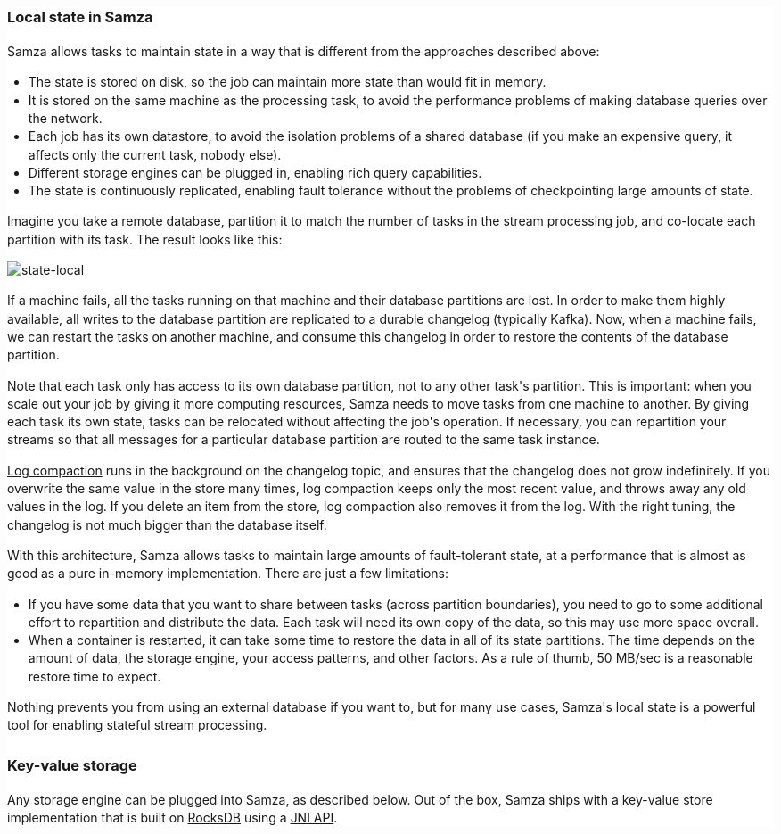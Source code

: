 ### Local state in Samza

Samza allows tasks to maintain state in a way that is different from the approaches described above:

* The state is stored on disk, so the job can maintain more state than would fit in memory.
* It is stored on the same machine as the processing task, to avoid the performance problems of making database queries over the network.
* Each job has its own datastore, to avoid the isolation problems of a shared database (if you make an expensive query, it affects only the current task, nobody else).
* Different storage engines can be plugged in, enabling rich query capabilities.
* The state is continuously replicated, enabling fault tolerance without the problems of checkpointing large amounts of state.

Imagine you take a remote database, partition it to match the number of tasks in the stream processing job, and co-locate each partition with its task. The result looks like this:

![state-local](/img/{{site.version}}/learn/documentation/container/stateful_job.png)

If a machine fails, all the tasks running on that machine and their database partitions are lost. In order to make them highly available, all writes to the database partition are replicated to a durable changelog (typically Kafka). Now, when a machine fails, we can restart the tasks on another machine, and consume this changelog in order to restore the contents of the database partition.

Note that each task only has access to its own database partition, not to any other task's partition. This is important: when you scale out your job by giving it more computing resources, Samza needs to move tasks from one machine to another. By giving each task its own state, tasks can be relocated without affecting the job's operation. If necessary, you can repartition your streams so that all messages for a particular database partition are routed to the same task instance.

[Log compaction](http://kafka.apache.org/documentation.html#compaction) runs in the background on the changelog topic, and ensures that the changelog does not grow indefinitely. If you overwrite the same value in the store many times, log compaction keeps only the most recent value, and throws away any old values in the log. If you delete an item from the store, log compaction also removes it from the log. With the right tuning, the changelog is not much bigger than the database itself.

With this architecture, Samza allows tasks to maintain large amounts of fault-tolerant state, at a performance that is almost as good as a pure in-memory implementation. There are just a few limitations:

* If you have some data that you want to share between tasks (across partition boundaries), you need to go to some additional effort to repartition and distribute the data. Each task will need its own copy of the data, so this may use more space overall.
* When a container is restarted, it can take some time to restore the data in all of its state partitions. The time depends on the amount of data, the storage engine, your access patterns, and other factors. As a rule of thumb, 50&nbsp;MB/sec is a reasonable restore time to expect.

Nothing prevents you from using an external database if you want to, but for many use cases, Samza's local state is a powerful tool for enabling stateful stream processing.

### Key-value storage

Any storage engine can be plugged into Samza, as described below. Out of the box, Samza ships with a key-value store implementation that is built on [RocksDB](http://rocksdb.org) using a [JNI API](https://github.com/facebook/rocksdb/wiki/RocksJava-Basics).
